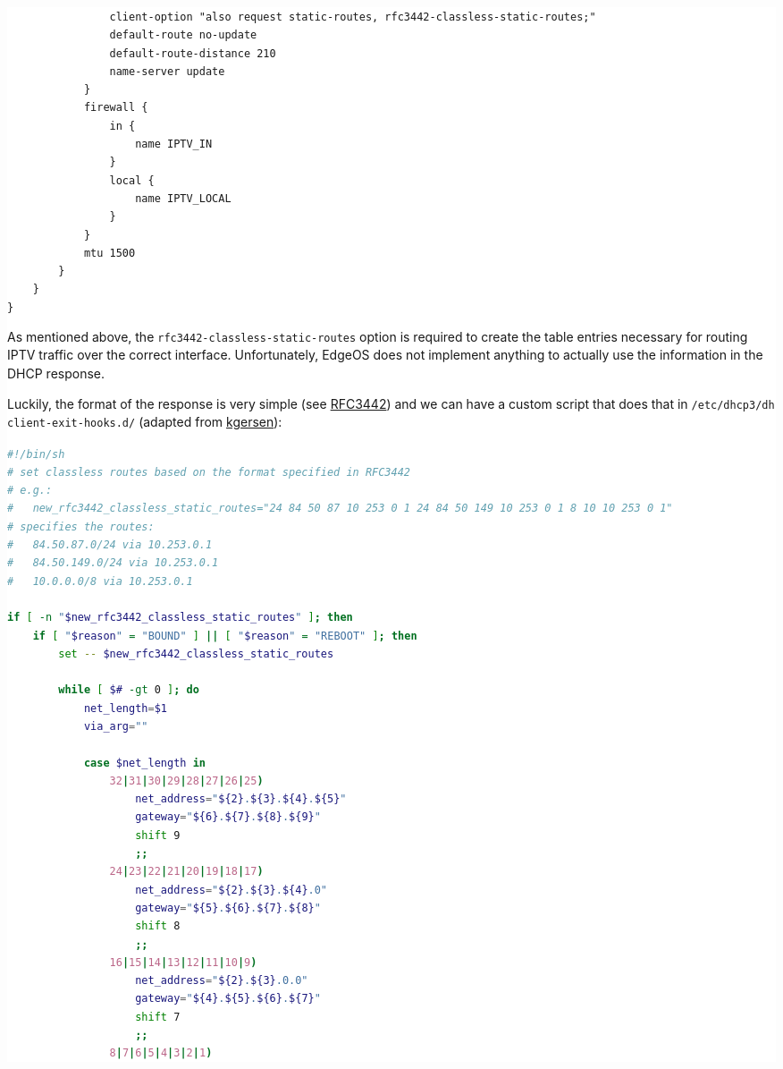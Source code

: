```
                client-option "also request static-routes, rfc3442-classless-static-routes;"
                default-route no-update
                default-route-distance 210
                name-server update
            }
            firewall {
                in {
                    name IPTV_IN
                }
                local {
                    name IPTV_LOCAL
                }
            }
            mtu 1500
        }
    }
}
```

As mentioned above, the `rfc3442-classless-static-routes` option is required to
create the table entries necessary for routing IPTV traffic over the correct
interface.  Unfortunately, EdgeOS does not implement anything to actually use
the information in the DHCP response.

Luckily, the format of the response is very simple (see [RFC3442][1]) and we
can have a custom script that does that in `/etc/dhcp3/dhclient-exit-hooks.d/`
(adapted from [kgersen][2]):

[1]: https://tools.ietf.org/html/rfc3442
[2]: https://gist.github.com/kgersen/58c26951f087e89cef28#file-rfc3442-classless-routes

```sh
#!/bin/sh
# set classless routes based on the format specified in RFC3442
# e.g.:
#   new_rfc3442_classless_static_routes="24 84 50 87 10 253 0 1 24 84 50 149 10 253 0 1 8 10 10 253 0 1"
# specifies the routes:
#   84.50.87.0/24 via 10.253.0.1
#   84.50.149.0/24 via 10.253.0.1
#   10.0.0.0/8 via 10.253.0.1

if [ -n "$new_rfc3442_classless_static_routes" ]; then
    if [ "$reason" = "BOUND" ] || [ "$reason" = "REBOOT" ]; then
        set -- $new_rfc3442_classless_static_routes

        while [ $# -gt 0 ]; do
            net_length=$1
            via_arg=""

            case $net_length in
                32|31|30|29|28|27|26|25)
                    net_address="${2}.${3}.${4}.${5}"
                    gateway="${6}.${7}.${8}.${9}"
                    shift 9
                    ;;
                24|23|22|21|20|19|18|17)
                    net_address="${2}.${3}.${4}.0"
                    gateway="${5}.${6}.${7}.${8}"
                    shift 8
                    ;;
                16|15|14|13|12|11|10|9)
                    net_address="${2}.${3}.0.0"
                    gateway="${4}.${5}.${6}.${7}"
                    shift 7
                    ;;
                8|7|6|5|4|3|2|1)
```